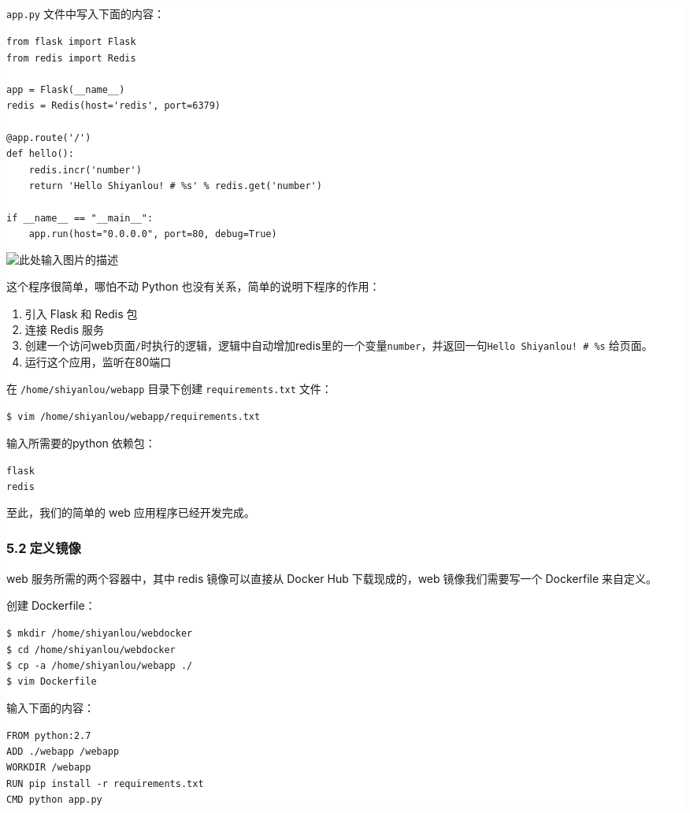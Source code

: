 `app.py` 文件中写入下面的内容：

```
from flask import Flask
from redis import Redis

app = Flask(__name__)
redis = Redis(host='redis', port=6379)

@app.route('/')
def hello():
    redis.incr('number')
    return 'Hello Shiyanlou! # %s' % redis.get('number')

if __name__ == "__main__":
    app.run(host="0.0.0.0", port=80, debug=True)
```

![此处输入图片的描述](https://dn-anything-about-doc.qbox.me/document-uid13labid1713timestamp1458792983776.png/wm)

这个程序很简单，哪怕不动 Python 也没有关系，简单的说明下程序的作用：

1. 引入 Flask 和 Redis 包
2. 连接 Redis 服务
3. 创建一个访问web页面`/`时执行的逻辑，逻辑中自动增加redis里的一个变量`number`，并返回一句`Hello Shiyanlou! # %s` 给页面。
4. 运行这个应用，监听在80端口

在 `/home/shiyanlou/webapp` 目录下创建 `requirements.txt` 文件：

```
$ vim /home/shiyanlou/webapp/requirements.txt
```

输入所需要的python 依赖包：

```
flask
redis
```

至此，我们的简单的 web 应用程序已经开发完成。

### 5.2 定义镜像

web 服务所需的两个容器中，其中 redis 镜像可以直接从 Docker Hub 下载现成的，web 镜像我们需要写一个 Dockerfile 来自定义。

创建 Dockerfile：

```
$ mkdir /home/shiyanlou/webdocker
$ cd /home/shiyanlou/webdocker
$ cp -a /home/shiyanlou/webapp ./
$ vim Dockerfile
```

输入下面的内容：

```
FROM python:2.7
ADD ./webapp /webapp
WORKDIR /webapp
RUN pip install -r requirements.txt
CMD python app.py
```
